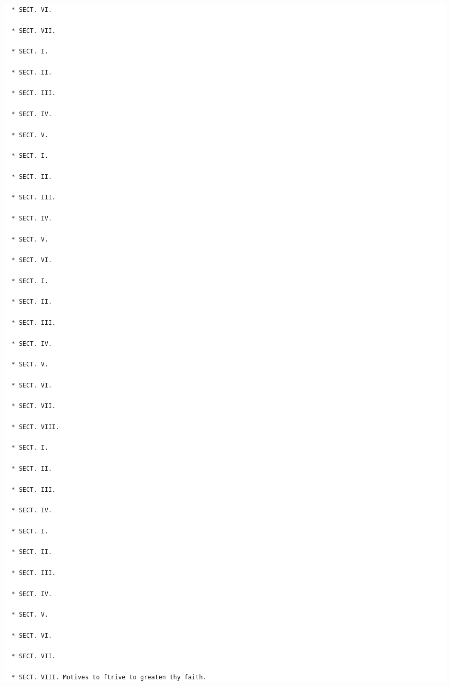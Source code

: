       * SECT. VI.

      * SECT. VII.

      * SECT. I.

      * SECT. II.

      * SECT. III.

      * SECT. IV.

      * SECT. V.

      * SECT. I.

      * SECT. II.

      * SECT. III.

      * SECT. IV.

      * SECT. V.

      * SECT. VI.

      * SECT. I.

      * SECT. II.

      * SECT. III.

      * SECT. IV.

      * SECT. V.

      * SECT. VI.

      * SECT. VII.

      * SECT. VIII.

      * SECT. I.

      * SECT. II.

      * SECT. III.

      * SECT. IV.

      * SECT. I.

      * SECT. II.

      * SECT. III.

      * SECT. IV.

      * SECT. V.

      * SECT. VI.

      * SECT. VII.

      * SECT. VIII. Motives to ſtrive to greaten thy faith.
